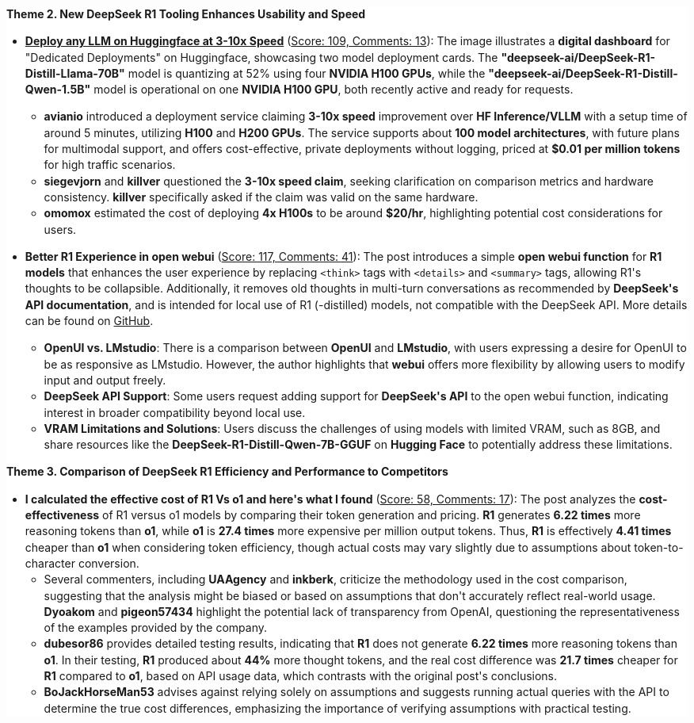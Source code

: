 
**Theme 2. New DeepSeek R1 Tooling Enhances Usability and Speed**

- **[Deploy any LLM on Huggingface at 3-10x Speed](https://i.redd.it/8dsnudtrhdee1.png)** ([Score: 109, Comments: 13](https://reddit.com/r/LocalLLaMA/comments/1i6mjxv/deploy_any_llm_on_huggingface_at_310x_speed/)): The image illustrates a **digital dashboard** for "Dedicated Deployments" on Huggingface, showcasing two model deployment cards. The **"deepseek-ai/DeepSeek-R1-Distill-Llama-70B"** model is quantizing at 52% using four **NVIDIA H100 GPUs**, while the **"deepseek-ai/DeepSeek-R1-Distill-Qwen-1.5B"** model is operational on one **NVIDIA H100 GPU**, both recently active and ready for requests.
  - **avianio** introduced a deployment service claiming **3-10x speed** improvement over **HF Inference/VLLM** with a setup time of around 5 minutes, utilizing **H100** and **H200 GPUs**. The service supports about **100 model architectures**, with future plans for multimodal support, and offers cost-effective, private deployments without logging, priced at **$0.01 per million tokens** for high traffic scenarios.
  - **siegevjorn** and **killver** questioned the **3-10x speed claim**, seeking clarification on comparison metrics and hardware consistency. **killver** specifically asked if the claim was valid on the same hardware.
  - **omomox** estimated the cost of deploying **4x H100s** to be around **$20/hr**, highlighting potential cost considerations for users.


- **Better R1 Experience in open webui** ([Score: 117, Comments: 41](https://reddit.com/r/LocalLLaMA/comments/1i6b65q/better_r1_experience_in_open_webui/)): The post introduces a simple **open webui function** for **R1 models** that enhances the user experience by replacing `<think>` tags with `<details>` and `<summary>` tags, allowing R1's thoughts to be collapsible. Additionally, it removes old thoughts in multi-turn conversations as recommended by **DeepSeek's API documentation**, and is intended for local use of R1 (-distilled) models, not compatible with the DeepSeek API. More details can be found on [GitHub](https://github.com/AaronFeng753/Better-R1).
  - **OpenUI vs. LMstudio**: There is a comparison between **OpenUI** and **LMstudio**, with users expressing a desire for OpenUI to be as responsive as LMstudio. However, the author highlights that **webui** offers more flexibility by allowing users to modify input and output freely.
  - **DeepSeek API Support**: Some users request adding support for **DeepSeek's API** to the open webui function, indicating interest in broader compatibility beyond local use.
  - **VRAM Limitations and Solutions**: Users discuss the challenges of using models with limited VRAM, such as 8GB, and share resources like the **DeepSeek-R1-Distill-Qwen-7B-GGUF** on **Hugging Face** to potentially address these limitations.


**Theme 3. Comparison of DeepSeek R1 Efficiency and Performance to Competitors**

- **I calculated the effective cost of R1 Vs o1 and here's what I found** ([Score: 58, Comments: 17](https://reddit.com/r/LocalLLaMA/comments/1i6axmv/i_calculated_the_effective_cost_of_r1_vs_o1_and/)): The post analyzes the **cost-effectiveness** of R1 versus o1 models by comparing their token generation and pricing. **R1** generates **6.22 times** more reasoning tokens than **o1**, while **o1** is **27.4 times** more expensive per million output tokens. Thus, **R1** is effectively **4.41 times** cheaper than **o1** when considering token efficiency, though actual costs may vary slightly due to assumptions about token-to-character conversion.
  - Several commenters, including **UAAgency** and **inkberk**, criticize the methodology used in the cost comparison, suggesting that the analysis might be biased or based on assumptions that don't accurately reflect real-world usage. **Dyoakom** and **pigeon57434** highlight the potential lack of transparency from OpenAI, questioning the representativeness of the examples provided by the company.
  - **dubesor86** provides detailed testing results, indicating that **R1** does not generate **6.22 times** more reasoning tokens than **o1**. In their testing, **R1** produced about **44%** more thought tokens, and the real cost difference was **21.7 times** cheaper for **R1** compared to **o1**, based on API usage data, which contrasts with the original post's conclusions.
  - **BoJackHorseMan53** advises against relying solely on assumptions and suggests running actual queries with the API to determine the true cost differences, emphasizing the importance of verifying assumptions with practical testing.
